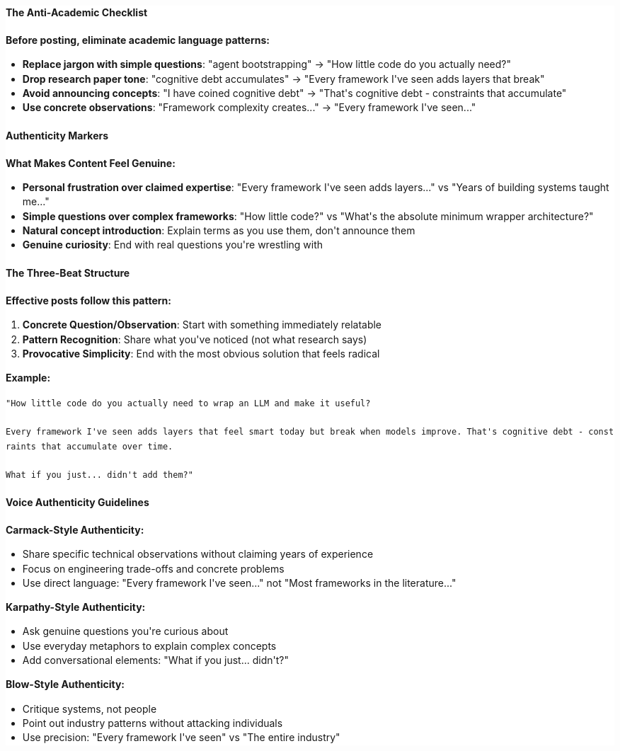 #### The Anti-Academic Checklist

**Before posting, eliminate academic language patterns:**

- **Replace jargon with simple questions**: "agent bootstrapping" → "How little code do you actually need?"
- **Drop research paper tone**: "cognitive debt accumulates" → "Every framework I've seen adds layers that break"
- **Avoid announcing concepts**: "I have coined cognitive debt" → "That's cognitive debt - constraints that accumulate"
- **Use concrete observations**: "Framework complexity creates..." → "Every framework I've seen..."

#### Authenticity Markers

**What Makes Content Feel Genuine:**

- **Personal frustration over claimed expertise**: "Every framework I've seen adds layers..." vs "Years of building systems taught me..."
- **Simple questions over complex frameworks**: "How little code?" vs "What's the absolute minimum wrapper architecture?"
- **Natural concept introduction**: Explain terms as you use them, don't announce them
- **Genuine curiosity**: End with real questions you're wrestling with

#### The Three-Beat Structure

**Effective posts follow this pattern:**

1. **Concrete Question/Observation**: Start with something immediately relatable
2. **Pattern Recognition**: Share what you've noticed (not what research says)
3. **Provocative Simplicity**: End with the most obvious solution that feels radical

**Example:**
```
"How little code do you actually need to wrap an LLM and make it useful?

Every framework I've seen adds layers that feel smart today but break when models improve. That's cognitive debt - constraints that accumulate over time.

What if you just... didn't add them?"
```

#### Voice Authenticity Guidelines

**Carmack-Style Authenticity:**
- Share specific technical observations without claiming years of experience
- Focus on engineering trade-offs and concrete problems
- Use direct language: "Every framework I've seen..." not "Most frameworks in the literature..."

**Karpathy-Style Authenticity:**
- Ask genuine questions you're curious about
- Use everyday metaphors to explain complex concepts
- Add conversational elements: "What if you just... didn't?"

**Blow-Style Authenticity:**
- Critique systems, not people
- Point out industry patterns without attacking individuals
- Use precision: "Every framework I've seen" vs "The entire industry"
